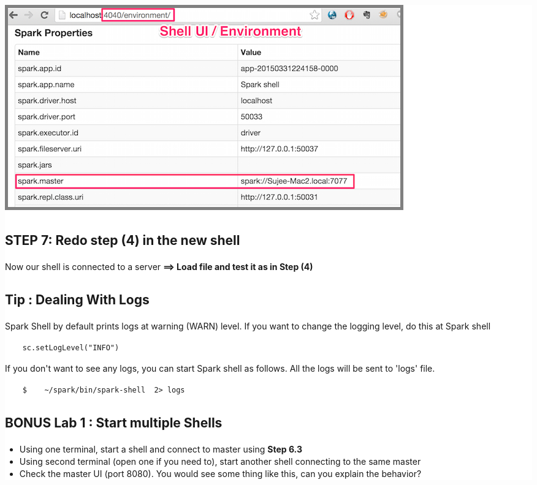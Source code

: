 <img src="../assets/images/2f.png" style="border: 5px solid grey; max-width:100%;" />


## STEP 7: Redo step (4) in the new shell
Now our shell is connected to a server
**==> Load file and test it as in Step (4)**

## Tip : Dealing With Logs
Spark Shell by default prints logs at warning (WARN) level.  If you want to change the logging level, do this at Spark shell
```
    sc.setLogLevel("INFO")
```

If you don't want to see any logs, you can start Spark shell as follows.  All the logs will be sent to 'logs' file.
```
    $    ~/spark/bin/spark-shell  2> logs
```

## BONUS Lab 1 : Start multiple Shells
* Using one terminal, start a shell and connect to master  using **Step 6.3**
* Using second terminal (open one if you need to), start another shell connecting to the same master
* Check the master UI (port 8080).  You would see some thing like this, can you explain the behavior?
